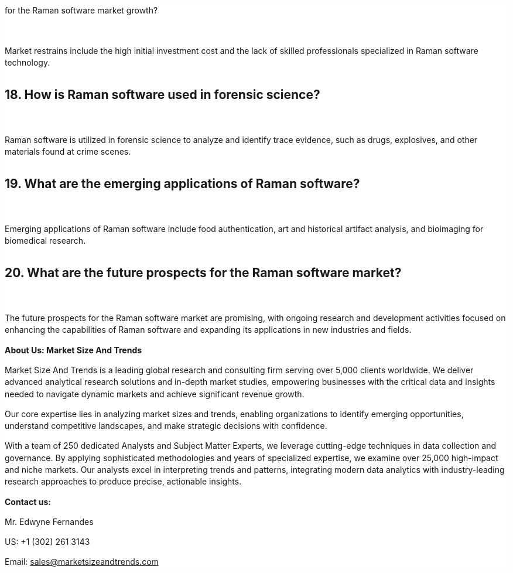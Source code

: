 for the Raman software market growth?</h2><p>&nbsp;</p><p>Market restrains include the high initial investment cost and the lack of skilled professionals specialized in Raman software technology.</p><h2>18. How is Raman software used in forensic science?</h2><p>&nbsp;</p><p>Raman software is utilized in forensic science to analyze and identify trace evidence, such as drugs, explosives, and other materials found at crime scenes.</p><h2>19. What are the emerging applications of Raman software?</h2><p>&nbsp;</p><p>Emerging applications of Raman software include food authentication, art and historical artifact analysis, and bioimaging for biomedical research.</p><h2>20. What are the future prospects for the Raman software market?</h2><p>&nbsp;</p><p>The future prospects for the Raman software market are promising, with ongoing research and development activities focused on enhancing the capabilities of Raman software and expanding its applications in new industries and fields.</p></body></html></p><p><strong>About Us:&nbsp;Market Size And Trends</strong></p><p>Market Size And Trends&nbsp;is a leading global research and consulting firm serving over 5,000 clients worldwide. We deliver advanced analytical research solutions and in-depth market studies, empowering businesses with the critical data and insights needed to navigate dynamic markets and achieve significant revenue growth.</p><p>Our core expertise lies in analyzing market sizes and trends, enabling organizations to identify emerging opportunities, understand competitive landscapes, and make strategic decisions with confidence.</p><p>With a team of 250 dedicated Analysts and Subject Matter Experts, we leverage cutting-edge techniques in data collection and governance. By applying sophisticated methodologies and years of specialized expertise, we examine over 25,000 high-impact and niche markets. Our analysts excel in interpreting trends and patterns, integrating modern data analytics with industry-leading research approaches to produce precise, actionable insights.</p><p><strong>Contact us:</strong></p><p>Mr. Edwyne Fernandes</p><p>US: +1 (302) 261 3143</p><p>Email: <a href="mailto:sales@marketsizeandtrends.com">sales@marketsizeandtrends.com</a>&nbsp;</p>
